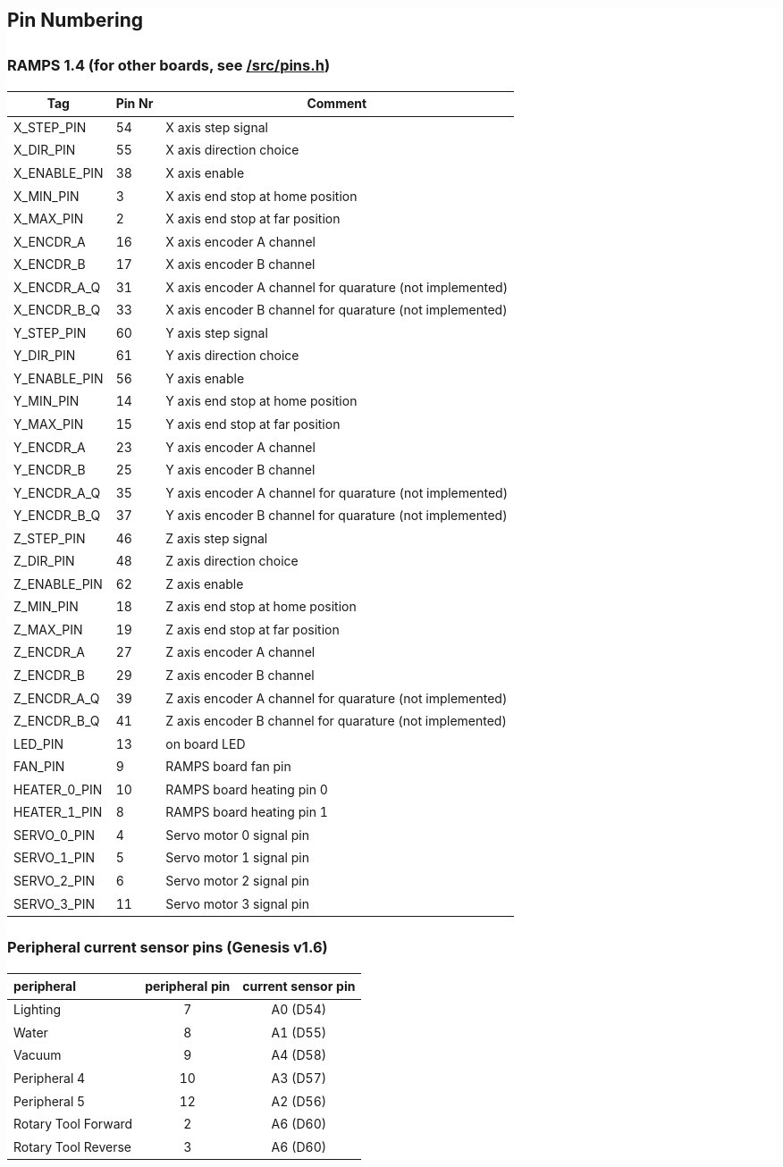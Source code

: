 Pin Numbering
-------------

### RAMPS 1.4 (for other boards, see [/src/pins.h](/src/pins.h))

Tag              |Pin Nr|Comment
-----------------|------|-------
X_STEP_PIN       |  54  | X axis step signal
X_DIR_PIN        |  55  | X axis direction choice
X_ENABLE_PIN     |  38  | X axis enable
X_MIN_PIN        |   3  | X axis end stop at home position
X_MAX_PIN        |   2  | X axis end stop at far position
X_ENCDR_A        |  16  | X axis encoder A channel
X_ENCDR_B        |  17  | X axis encoder B channel
X_ENCDR_A_Q      |  31  | X axis encoder A channel for quarature (not implemented)
X_ENCDR_B_Q      |  33  | X axis encoder B channel for quarature (not implemented)
Y_STEP_PIN       |  60  | Y axis step signal
Y_DIR_PIN        |  61  | Y axis direction choice
Y_ENABLE_PIN     |  56  | Y axis enable
Y_MIN_PIN        |  14  | Y axis end stop at home position
Y_MAX_PIN        |  15  | Y axis end stop at far position
Y_ENCDR_A        |  23  | Y axis encoder A channel
Y_ENCDR_B        |  25  | Y axis encoder B channel
Y_ENCDR_A_Q      |  35  | Y axis encoder A channel for quarature (not implemented)
Y_ENCDR_B_Q      |  37  | Y axis encoder B channel for quarature (not implemented)
Z_STEP_PIN       |  46  | Z axis step signal
Z_DIR_PIN        |  48  | Z axis direction choice
Z_ENABLE_PIN     |  62  | Z axis enable
Z_MIN_PIN        |  18  | Z axis end stop at home position
Z_MAX_PIN        |  19  | Z axis end stop at far position
Z_ENCDR_A        |  27  | Z axis encoder A channel
Z_ENCDR_B        |  29  | Z axis encoder B channel
Z_ENCDR_A_Q      |  39  | Z axis encoder A channel for quarature (not implemented)
Z_ENCDR_B_Q      |  41  | Z axis encoder B channel for quarature (not implemented)
LED_PIN          |  13  | on board LED
FAN_PIN          |   9  | RAMPS board fan pin
HEATER_0_PIN     |  10  | RAMPS board heating pin 0
HEATER_1_PIN     |   8  | RAMPS board heating pin 1
SERVO_0_PIN      |   4  | Servo motor 0 signal pin
SERVO_1_PIN      |   5  | Servo motor 1 signal pin
SERVO_2_PIN      |   6  | Servo motor 2 signal pin
SERVO_3_PIN      |  11  | Servo motor 3 signal pin

### Peripheral current sensor pins (Genesis v1.6)
| peripheral          | peripheral pin | current sensor pin |
|:------------------- |:--------------:|:------------------:|
| Lighting            |        7       |      A0 (D54)      |
| Water               |        8       |      A1 (D55)      |
| Vacuum              |        9       |      A4 (D58)      |
| Peripheral 4        |       10       |      A3 (D57)      |
| Peripheral 5        |       12       |      A2 (D56)      |
| Rotary Tool Forward |        2       |      A6 (D60)      |
| Rotary Tool Reverse |        3       |      A6 (D60)      |
